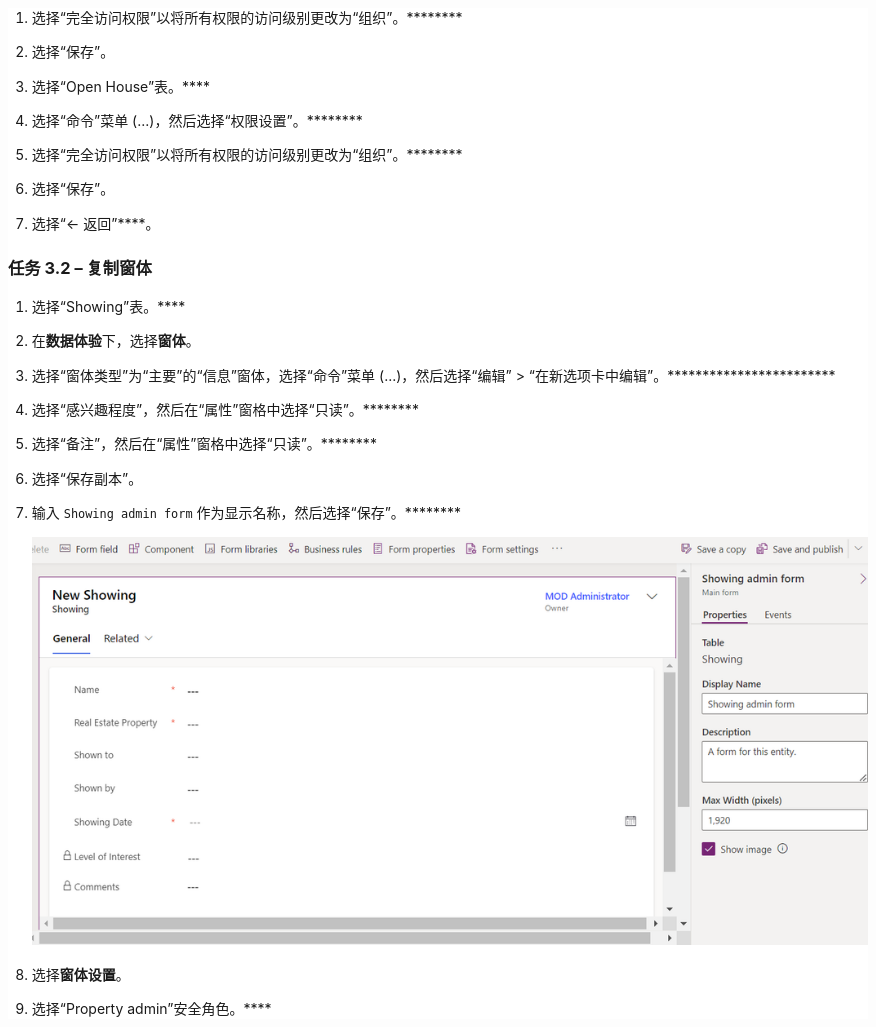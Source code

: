 1. 选择“完全访问权限”以将所有权限的访问级别更改为“组织”。********

1. 选择“保存”。

1. 选择“Open House”表。****

1. 选择“命令”菜单 (...)，然后选择“权限设置”。********

1. 选择“完全访问权限”以将所有权限的访问级别更改为“组织”。********

1. 选择“保存”。

1. 选择“<- 返回”****。

### 任务 3.2 – 复制窗体

1. 选择“Showing”表。****

1. 在**数据体验**下，选择**窗体**。

1. 选择“窗体类型”为“主要”的“信息”窗体，选择“命令”菜单 (...)，然后选择“编辑” > “在新选项卡中编辑”。************************

1. 选择“感兴趣程度”，然后在“属性”窗格中选择“只读”。********

1. 选择“备注”，然后在“属性”窗格中选择“只读”。********

1. 选择“保存副本”。

1. 输入 `Showing admin form` 作为显示名称，然后选择“保存”。********

    ![Showing 主窗体的副本。](../media/main-form-copy.png)

1. 选择**窗体设置**。

1. 选择“Property admin”安全角色。****
